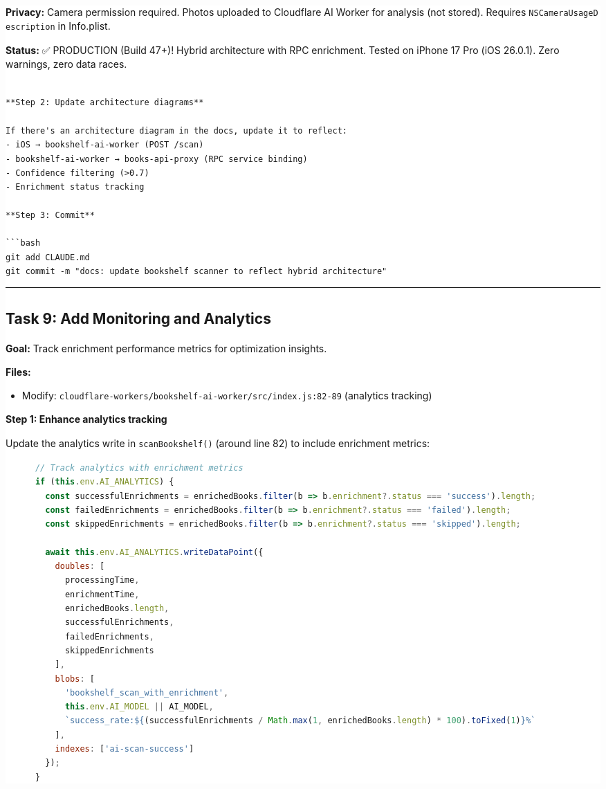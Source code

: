 **Privacy:** Camera permission required. Photos uploaded to Cloudflare AI Worker for analysis (not stored). Requires `NSCameraUsageDescription` in Info.plist.

**Status:** ✅ PRODUCTION (Build 47+)! Hybrid architecture with RPC enrichment. Tested on iPhone 17 Pro (iOS 26.0.1). Zero warnings, zero data races.
```

**Step 2: Update architecture diagrams**

If there's an architecture diagram in the docs, update it to reflect:
- iOS → bookshelf-ai-worker (POST /scan)
- bookshelf-ai-worker → books-api-proxy (RPC service binding)
- Confidence filtering (>0.7)
- Enrichment status tracking

**Step 3: Commit**

```bash
git add CLAUDE.md
git commit -m "docs: update bookshelf scanner to reflect hybrid architecture"
```

---

## Task 9: Add Monitoring and Analytics

**Goal:** Track enrichment performance metrics for optimization insights.

**Files:**
- Modify: `cloudflare-workers/bookshelf-ai-worker/src/index.js:82-89` (analytics tracking)

**Step 1: Enhance analytics tracking**

Update the analytics write in `scanBookshelf()` (around line 82) to include enrichment metrics:

```javascript
      // Track analytics with enrichment metrics
      if (this.env.AI_ANALYTICS) {
        const successfulEnrichments = enrichedBooks.filter(b => b.enrichment?.status === 'success').length;
        const failedEnrichments = enrichedBooks.filter(b => b.enrichment?.status === 'failed').length;
        const skippedEnrichments = enrichedBooks.filter(b => b.enrichment?.status === 'skipped').length;

        await this.env.AI_ANALYTICS.writeDataPoint({
          doubles: [
            processingTime,
            enrichmentTime,
            enrichedBooks.length,
            successfulEnrichments,
            failedEnrichments,
            skippedEnrichments
          ],
          blobs: [
            'bookshelf_scan_with_enrichment',
            this.env.AI_MODEL || AI_MODEL,
            `success_rate:${(successfulEnrichments / Math.max(1, enrichedBooks.length) * 100).toFixed(1)}%`
          ],
          indexes: ['ai-scan-success']
        });
      }
```

